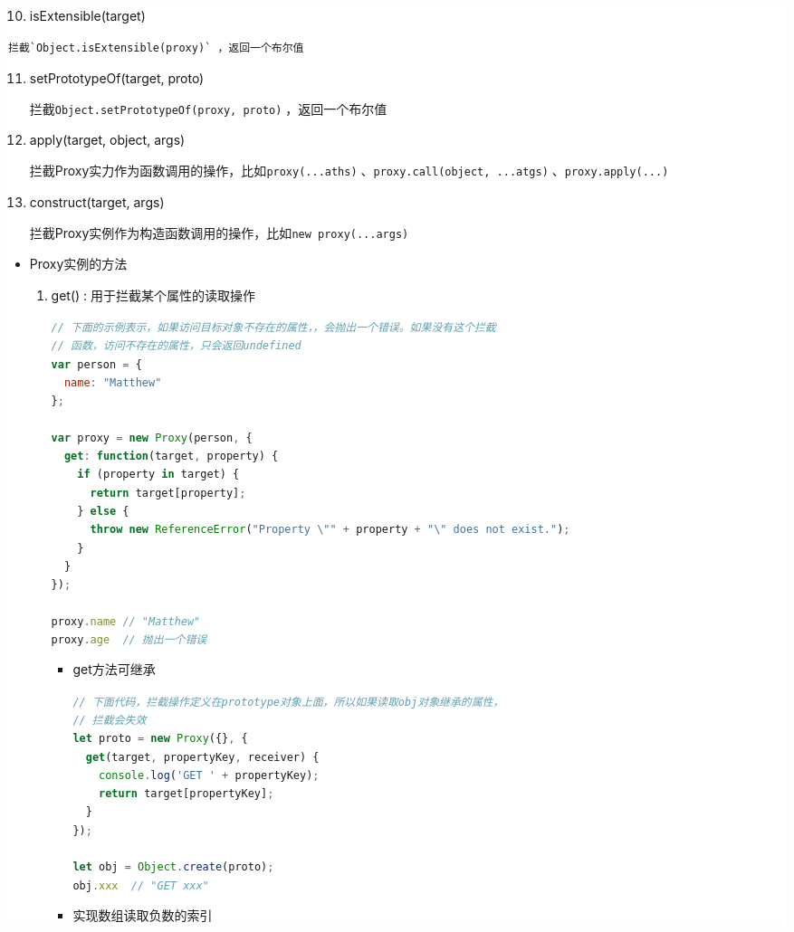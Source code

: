   10. isExtensible(target)

    拦截`Object.isExtensible(proxy)` ，返回一个布尔值

  11. setPrototypeOf(target, proto)

      拦截`Object.setPrototypeOf(proxy, proto)` ，返回一个布尔值

  12. apply(target, object, args)

      拦截Proxy实力作为函数调用的操作，比如`proxy(...aths)` 、`proxy.call(object, ...atgs)` 、`proxy.apply(...)`

  13. construct(target, args)

      拦截Proxy实例作为构造函数调用的操作，比如`new proxy(...args)`

* Proxy实例的方法

  1. get() : 用于拦截某个属性的读取操作

     ```javascript
     // 下面的示例表示，如果访问目标对象不存在的属性，，会抛出一个错误。如果没有这个拦截
     // 函数，访问不存在的属性，只会返回undefined
     var person = {
       name: "Matthew"
     };

     var proxy = new Proxy(person, {
       get: function(target, property) {
         if (property in target) {
           return target[property];
         } else {
           throw new ReferenceError("Property \"" + property + "\" does not exist.");
         }
       }
     });

     proxy.name // "Matthew"
     proxy.age  // 抛出一个错误
     ```

     * get方法可继承

       ```javascript
       // 下面代码，拦截操作定义在prototype对象上面，所以如果读取obj对象继承的属性，
       // 拦截会失效
       let proto = new Proxy({}, {
         get(target, propertyKey, receiver) {
           console.log('GET ' + propertyKey);
           return target[propertyKey];
         }
       });

       let obj = Object.create(proto);
       obj.xxx	// "GET xxx"
       ```

     * 实现数组读取负数的索引
